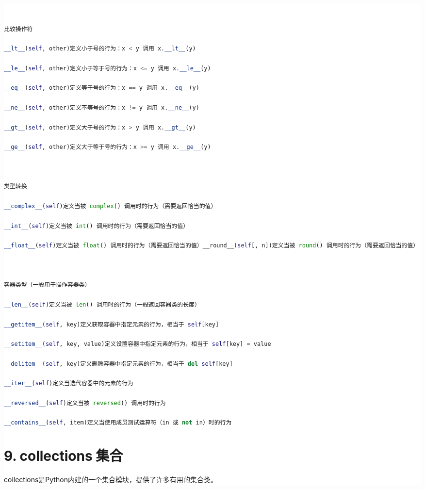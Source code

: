 ```python


比较操作符

__lt__(self, other)定义小于号的行为：x < y 调用 x.__lt__(y)

__le__(self, other)定义小于等于号的行为：x <= y 调用 x.__le__(y)

__eq__(self, other)定义等于号的行为：x == y 调用 x.__eq__(y)

__ne__(self, other)定义不等号的行为：x != y 调用 x.__ne__(y)

__gt__(self, other)定义大于号的行为：x > y 调用 x.__gt__(y)

__ge__(self, other)定义大于等于号的行为：x >= y 调用 x.__ge__(y)



类型转换

__complex__(self)定义当被 complex() 调用时的行为（需要返回恰当的值）

__int__(self)定义当被 int() 调用时的行为（需要返回恰当的值）

__float__(self)定义当被 float() 调用时的行为（需要返回恰当的值）__round__(self[, n])定义当被 round() 调用时的行为（需要返回恰当的值）



容器类型（一般用于操作容器类）

__len__(self)定义当被 len() 调用时的行为（一般返回容器类的长度）

__getitem__(self, key)定义获取容器中指定元素的行为，相当于 self[key]

__setitem__(self, key, value)定义设置容器中指定元素的行为，相当于 self[key] = value

__delitem__(self, key)定义删除容器中指定元素的行为，相当于 del self[key]

__iter__(self)定义当迭代容器中的元素的行为

__reversed__(self)定义当被 reversed() 调用时的行为

__contains__(self, item)定义当使用成员测试运算符（in 或 not in）时的行为
```


# 9. collections 集合

collections是Python内建的一个集合模块，提供了许多有用的集合类。


